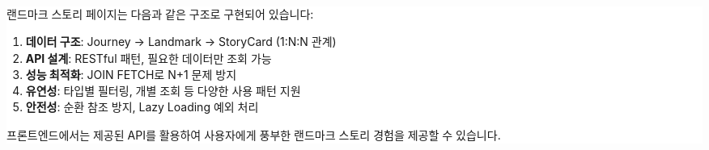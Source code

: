 랜드마크 스토리 페이지는 다음과 같은 구조로 구현되어 있습니다:

1. **데이터 구조**: Journey → Landmark → StoryCard (1:N:N 관계)
2. **API 설계**: RESTful 패턴, 필요한 데이터만 조회 가능
3. **성능 최적화**: JOIN FETCH로 N+1 문제 방지
4. **유연성**: 타입별 필터링, 개별 조회 등 다양한 사용 패턴 지원
5. **안전성**: 순환 참조 방지, Lazy Loading 예외 처리

프론트엔드에서는 제공된 API를 활용하여 사용자에게 풍부한 랜드마크 스토리 경험을 제공할 수 있습니다.

